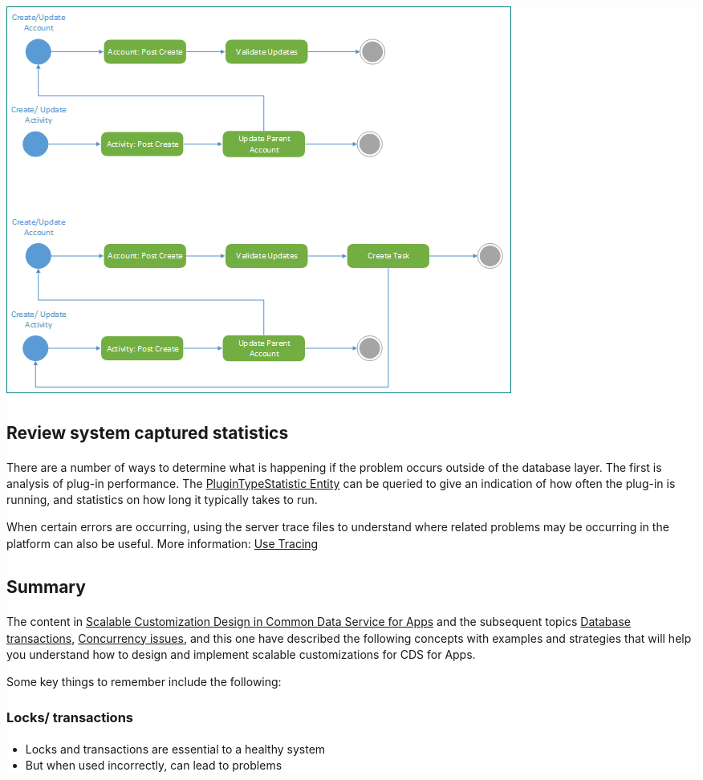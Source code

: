 ![Diagram related actions](media/diagram-related-actions.png)



## Review system captured statistics

There are a number of ways to determine what is happening if the problem occurs outside of the database layer. The first is analysis of plug-in performance. The [PluginTypeStatistic Entity](../reference/entities/plugintypestatistic.md) can be queried to give an indication of how often the plug-in is running, and statistics on how long it typically takes to run.

When certain errors are occurring, using the server trace files to understand where related problems may be occurring in the platform can also be useful. More information: [Use Tracing](../debug-plug-in.md#use-tracing)

## Summary

The content in [Scalable Customization Design in Common Data Service for Apps](overview.md) and the subsequent topics [Database transactions](database-transactions.md), [Concurrency issues](concurrency-issues.md), and this one have described the following concepts with examples and strategies that will help you understand how to design and implement scalable customizations for CDS for Apps.

Some key things to remember include the following: 

### Locks/ transactions

- Locks and transactions are essential to a healthy system
- But when used incorrectly, can lead to problems
